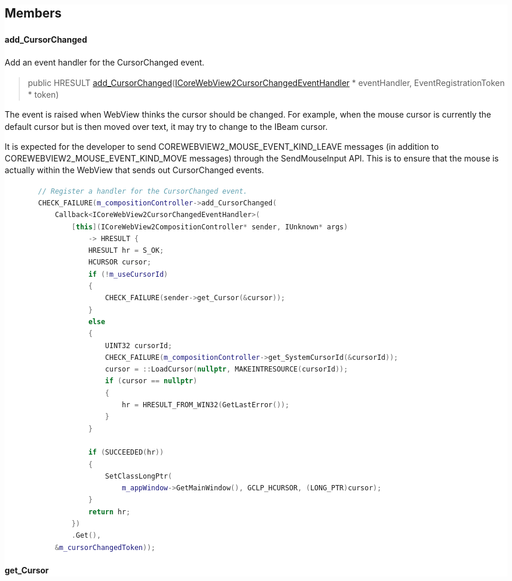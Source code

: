 ## Members

#### add_CursorChanged

Add an event handler for the CursorChanged event.

> public HRESULT [add_CursorChanged](#add_cursorchanged)([ICoreWebView2CursorChangedEventHandler](icorewebview2cursorchangedeventhandler.md) * eventHandler, EventRegistrationToken * token)

The event is raised when WebView thinks the cursor should be changed. For example, when the mouse cursor is currently the default cursor but is then moved over text, it may try to change to the IBeam cursor.

It is expected for the developer to send COREWEBVIEW2_MOUSE_EVENT_KIND_LEAVE messages (in addition to COREWEBVIEW2_MOUSE_EVENT_KIND_MOVE messages) through the SendMouseInput API. This is to ensure that the mouse is actually within the WebView that sends out CursorChanged events.

```cpp
        // Register a handler for the CursorChanged event.
        CHECK_FAILURE(m_compositionController->add_CursorChanged(
            Callback<ICoreWebView2CursorChangedEventHandler>(
                [this](ICoreWebView2CompositionController* sender, IUnknown* args)
                    -> HRESULT {
                    HRESULT hr = S_OK;
                    HCURSOR cursor;
                    if (!m_useCursorId)
                    {
                        CHECK_FAILURE(sender->get_Cursor(&cursor));
                    }
                    else
                    {
                        UINT32 cursorId;
                        CHECK_FAILURE(m_compositionController->get_SystemCursorId(&cursorId));
                        cursor = ::LoadCursor(nullptr, MAKEINTRESOURCE(cursorId));
                        if (cursor == nullptr)
                        {
                            hr = HRESULT_FROM_WIN32(GetLastError());
                        }
                    }

                    if (SUCCEEDED(hr))
                    {
                        SetClassLongPtr(
                            m_appWindow->GetMainWindow(), GCLP_HCURSOR, (LONG_PTR)cursor);
                    }
                    return hr;
                })
                .Get(),
            &m_cursorChangedToken));
```

#### get_Cursor
